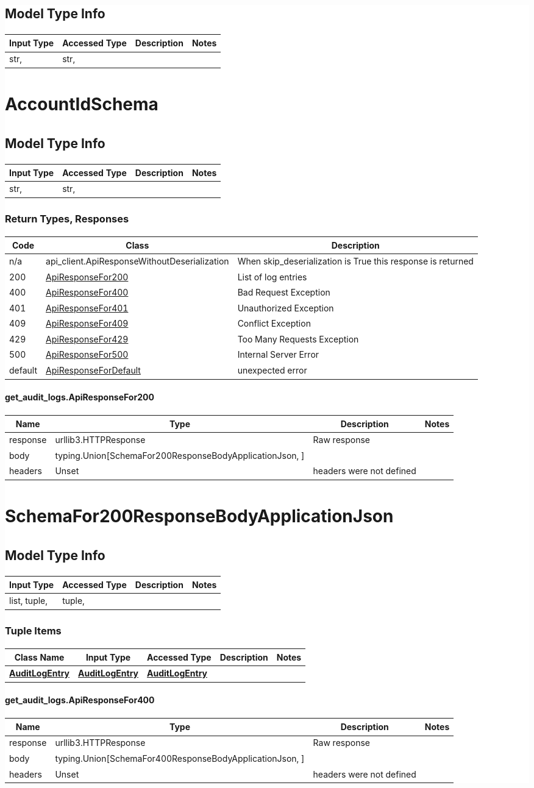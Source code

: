 ## Model Type Info
Input Type | Accessed Type | Description | Notes
------------ | ------------- | ------------- | -------------
str,  | str,  |  | 

# AccountIdSchema

## Model Type Info
Input Type | Accessed Type | Description | Notes
------------ | ------------- | ------------- | -------------
str,  | str,  |  | 

### Return Types, Responses

Code | Class | Description
------------- | ------------- | -------------
n/a | api_client.ApiResponseWithoutDeserialization | When skip_deserialization is True this response is returned
200 | [ApiResponseFor200](#get_audit_logs.ApiResponseFor200) | List of log entries
400 | [ApiResponseFor400](#get_audit_logs.ApiResponseFor400) | Bad Request Exception
401 | [ApiResponseFor401](#get_audit_logs.ApiResponseFor401) | Unauthorized Exception
409 | [ApiResponseFor409](#get_audit_logs.ApiResponseFor409) | Conflict Exception
429 | [ApiResponseFor429](#get_audit_logs.ApiResponseFor429) | Too Many Requests Exception
500 | [ApiResponseFor500](#get_audit_logs.ApiResponseFor500) | Internal Server Error
default | [ApiResponseForDefault](#get_audit_logs.ApiResponseForDefault) | unexpected error

#### get_audit_logs.ApiResponseFor200
Name | Type | Description  | Notes
------------- | ------------- | ------------- | -------------
response | urllib3.HTTPResponse | Raw response |
body | typing.Union[SchemaFor200ResponseBodyApplicationJson, ] |  |
headers | Unset | headers were not defined |

# SchemaFor200ResponseBodyApplicationJson

## Model Type Info
Input Type | Accessed Type | Description | Notes
------------ | ------------- | ------------- | -------------
list, tuple,  | tuple,  |  | 

### Tuple Items
Class Name | Input Type | Accessed Type | Description | Notes
------------- | ------------- | ------------- | ------------- | -------------
[**AuditLogEntry**]({{complexTypePrefix}}AuditLogEntry.md) | [**AuditLogEntry**]({{complexTypePrefix}}AuditLogEntry.md) | [**AuditLogEntry**]({{complexTypePrefix}}AuditLogEntry.md) |  | 

#### get_audit_logs.ApiResponseFor400
Name | Type | Description  | Notes
------------- | ------------- | ------------- | -------------
response | urllib3.HTTPResponse | Raw response |
body | typing.Union[SchemaFor400ResponseBodyApplicationJson, ] |  |
headers | Unset | headers were not defined |
